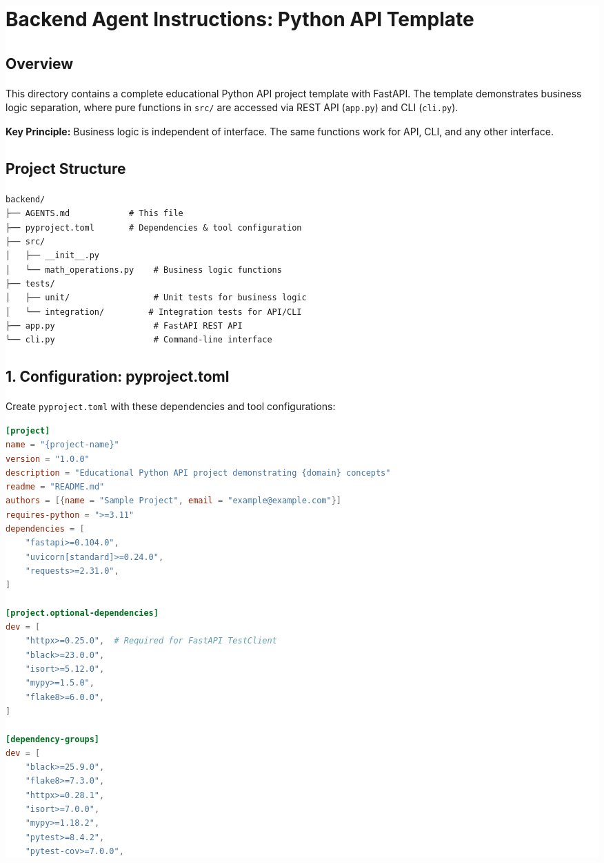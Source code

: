 # Backend Agent Instructions: Python API Template

## Overview

This directory contains a complete educational Python API project template with FastAPI. The template demonstrates business logic separation, where pure functions in `src/` are accessed via REST API (`app.py`) and CLI (`cli.py`).

**Key Principle:** Business logic is independent of interface. The same functions work for API, CLI, and any other interface.

## Project Structure

```
backend/
├── AGENTS.md            # This file
├── pyproject.toml       # Dependencies & tool configuration
├── src/
│   ├── __init__.py
│   └── math_operations.py    # Business logic functions
├── tests/
│   ├── unit/                 # Unit tests for business logic
│   └── integration/         # Integration tests for API/CLI
├── app.py                    # FastAPI REST API
└── cli.py                    # Command-line interface
```

## 1. Configuration: pyproject.toml

Create `pyproject.toml` with these dependencies and tool configurations:

```toml
[project]
name = "{project-name}"
version = "1.0.0"
description = "Educational Python API project demonstrating {domain} concepts"
readme = "README.md"
authors = [{name = "Sample Project", email = "example@example.com"}]
requires-python = ">=3.11"
dependencies = [
    "fastapi>=0.104.0",
    "uvicorn[standard]>=0.24.0",
    "requests>=2.31.0",
]

[project.optional-dependencies]
dev = [
    "httpx>=0.25.0",  # Required for FastAPI TestClient
    "black>=23.0.0",
    "isort>=5.12.0",
    "mypy>=1.5.0",
    "flake8>=6.0.0",
]

[dependency-groups]
dev = [
    "black>=25.9.0",
    "flake8>=7.3.0",
    "httpx>=0.28.1",
    "isort>=7.0.0",
    "mypy>=1.18.2",
    "pytest>=8.4.2",
    "pytest-cov>=7.0.0",
```